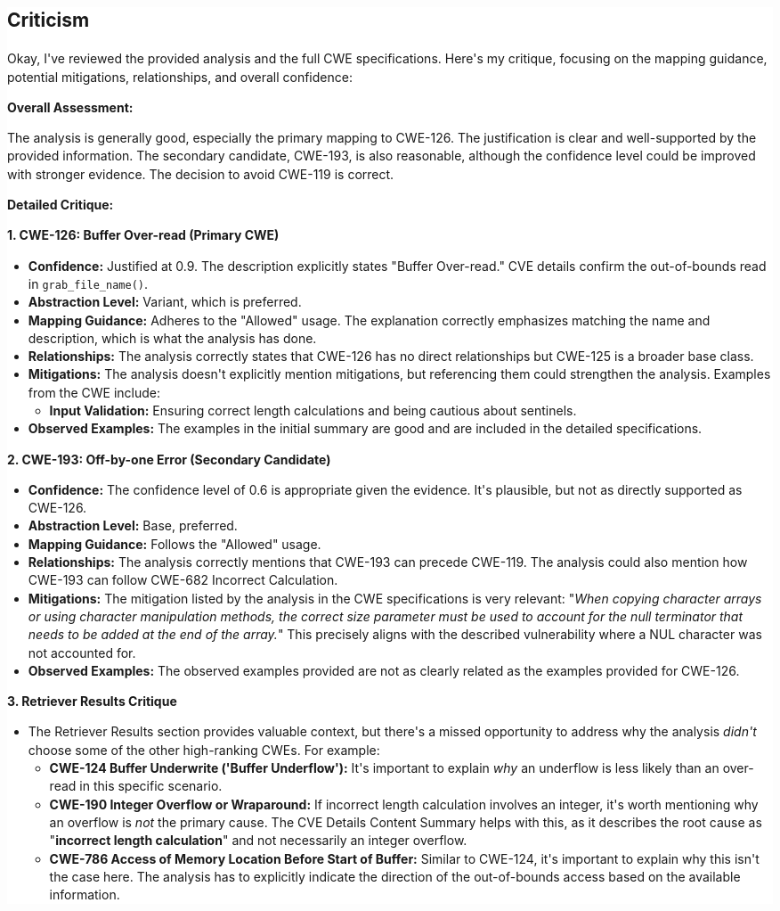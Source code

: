 ## Criticism
Okay, I've reviewed the provided analysis and the full CWE specifications. Here's my critique, focusing on the mapping guidance, potential mitigations, relationships, and overall confidence:

**Overall Assessment:**

The analysis is generally good, especially the primary mapping to CWE-126. The justification is clear and well-supported by the provided information. The secondary candidate, CWE-193, is also reasonable, although the confidence level could be improved with stronger evidence. The decision to avoid CWE-119 is correct.

**Detailed Critique:**

**1. CWE-126: Buffer Over-read (Primary CWE)**

*   **Confidence:** Justified at 0.9. The description explicitly states "Buffer Over-read." CVE details confirm the out-of-bounds read in `grab_file_name()`.
*   **Abstraction Level:** Variant, which is preferred.
*   **Mapping Guidance:** Adheres to the "Allowed" usage. The explanation correctly emphasizes matching the name and description, which is what the analysis has done.
*   **Relationships:**  The analysis correctly states that CWE-126 has no direct relationships but CWE-125 is a broader base class.
*   **Mitigations:** The analysis doesn't explicitly mention mitigations, but referencing them could strengthen the analysis. Examples from the CWE include:
    *   **Input Validation:** Ensuring correct length calculations and being cautious about sentinels.
*   **Observed Examples:** The examples in the initial summary are good and are included in the detailed specifications.

**2. CWE-193: Off-by-one Error (Secondary Candidate)**

*   **Confidence:** The confidence level of 0.6 is appropriate given the evidence. It's plausible, but not as directly supported as CWE-126.
*   **Abstraction Level:** Base, preferred.
*   **Mapping Guidance:** Follows the "Allowed" usage.
*   **Relationships:** The analysis correctly mentions that CWE-193 can precede CWE-119. The analysis could also mention how CWE-193 can follow CWE-682 Incorrect Calculation.
*   **Mitigations:** The mitigation listed by the analysis in the CWE specifications is very relevant: "*When copying character arrays or using character manipulation methods, the correct size parameter must be used to account for the null terminator that needs to be added at the end of the array.*" This precisely aligns with the described vulnerability where a NUL character was not accounted for.
*   **Observed Examples:** The observed examples provided are not as clearly related as the examples provided for CWE-126.

**3. Retriever Results Critique**

*   The Retriever Results section provides valuable context, but there's a missed opportunity to address why the analysis *didn't* choose some of the other high-ranking CWEs.  For example:
    *   **CWE-124 Buffer Underwrite ('Buffer Underflow'):**  It's important to explain *why* an underflow is less likely than an over-read in this specific scenario.
    *   **CWE-190 Integer Overflow or Wraparound:** If incorrect length calculation involves an integer, it's worth mentioning why an overflow is *not* the primary cause. The CVE Details Content Summary helps with this, as it describes the root cause as "**incorrect length calculation**" and not necessarily an integer overflow.
    *   **CWE-786 Access of Memory Location Before Start of Buffer:**  Similar to CWE-124, it's important to explain why this isn't the case here. The analysis has to explicitly indicate the direction of the out-of-bounds access based on the available information.
